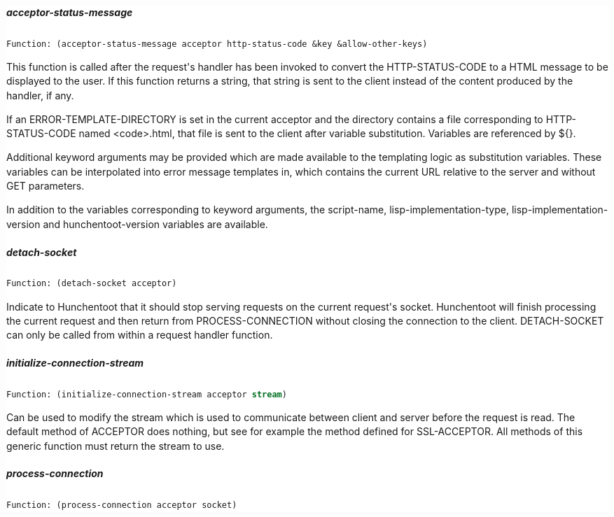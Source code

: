 ##### acceptor-status-message

```lisp
Function: (acceptor-status-message acceptor http-status-code &key &allow-other-keys)
```

This function is called after the request's handler has been
invoked to convert the HTTP-STATUS-CODE to a HTML message to be
displayed to the user.  If this function returns a string, that
string is sent to the client instead of the content produced by the
handler, if any.

If an ERROR-TEMPLATE-DIRECTORY is set in the current acceptor and
the directory contains a file corresponding to HTTP-STATUS-CODE
named \<code\>.html, that file is sent to the client after variable
substitution.  Variables are referenced by ${<variable-name>}.

Additional keyword arguments may be provided which are made
available to the templating logic as substitution variables.  These
variables can be interpolated into error message templates in,
which contains the current URL relative to the server and without
GET parameters.

In addition to the variables corresponding to keyword arguments,
the script-name, lisp-implementation-type,
lisp-implementation-version and hunchentoot-version variables are
available.

##### detach-socket

```lisp
Function: (detach-socket acceptor)
```

Indicate to Hunchentoot that it should stop serving
requests on the current request's socket.
Hunchentoot will finish processing the current
request and then return from PROCESS-CONNECTION
without closing the connection to the client.
DETACH-SOCKET can only be called from within a
request handler function.

##### initialize-connection-stream

```lisp
Function: (initialize-connection-stream acceptor stream)
```

Can be used to modify the stream which is used to
communicate between client and server before the request is read.  The
default method of ACCEPTOR does nothing, but see for example the
method defined for SSL-ACCEPTOR.  All methods of this generic function
must return the stream to use.

##### process-connection

```lisp
Function: (process-connection acceptor socket)
```
